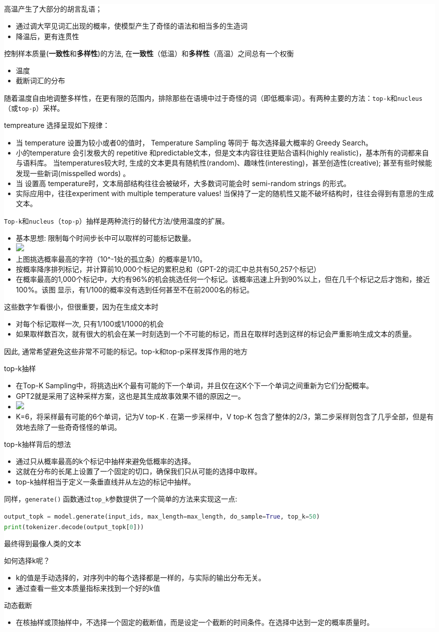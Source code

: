高温产生了大部分的胡言乱语；
- 通过调大罕见词汇出现的概率，使模型产生了奇怪的语法和相当多的生造词
- 降温后，更有连贯性

控制样本质量(**一致性**和**多样性**)的方法, 在**一致性**（低温）和**多样性**（高温）之间总有一个权衡
- 温度
- 截断词汇的分布

随着温度自由地调整多样性，在更有限的范围内，排除那些在语境中过于奇怪的词（即低概率词）。有两种主要的方法：`top-k`和`nucleus`（或`top-p`）采样。

tempreature 选择呈现如下规律：
- 当 temperature 设置为较小或者0的值时， Temperature Sampling 等同于 每次选择最大概率的 Greedy Search。 
- 小的temperature 会引发极大的 repetitive 和predictable文本，但是文本内容往往更贴合语料(highly realistic)，基本所有的词都来自与语料库。 当temperatures较大时, 生成的文本更具有随机性(random)、趣味性(interesting)，甚至创造性(creative); 甚至有些时候能发现一些新词(misspelled words) 。 
- 当 设置高 temperature时，文本局部结构往往会被破坏，大多数词可能会时 semi-random strings 的形式。 
- 实际应用中，往往experiment with multiple temperature values! 当保持了一定的随机性又能不破坏结构时，往往会得到有意思的生成文本。

`Top-k`和`nucleus`（`top-p`）抽样是两种流行的替代方法/使用温度的扩展。
- 基本思想: 限制每个时间步长中可以取样的可能标记数量。
- ![](https://picx.zhimg.com/80/v2-20a086d6f1c3250a28dd567b4ac144e3_1440w.webp?source=1940ef5c)
- 上图挑选概率最高的字符（10^-1处的孤立条）的概率是1/10。
- 按概率降序排列标记，并计算前10,000个标记的累积总和（GPT-2的词汇中总共有50,257个标记）
- 在概率最高的1,000个标记中，大约有96%的机会挑选任何一个标记。该概率迅速上升到90%以上，但在几千个标记之后才饱和，接近100%。该图 显示，有1/100的概率没有选到任何甚至不在前2000名的标记。

这些数字乍看很小，但很重要，因为在生成文本时
- 对每个标记取样一次, 只有1/100或1/1000的机会
- 如果取样数百次，就有很大的机会在某一时刻选到一个不可能的标记，而且在取样时选到这样的标记会严重影响生成文本的质量。

因此, 通常希望避免这些非常不可能的标记。top-k和top-p采样发挥作用的地方

top-k抽样
- 在Top-K Sampling中，将挑选出K个最有可能的下一个单词，并且仅在这K个下一个单词之间重新为它们分配概率。 
- GPT2就是采用了这种采样方案，这也是其生成故事效果不错的原因之一。
- ![](https://pic1.zhimg.com/80/v2-a165f4fbb64fcc76e8796bc3df82b4d9_1440w.webp?source=1940ef5c)
- K=6，将采样最有可能的6个单词，记为V top-K  . 在第一步采样中，V top-K 包含了整体的2/3，第二步采样则包含了几乎全部，但是有效地去除了一些奇奇怪怪的单词。

top-k抽样背后的想法
- 通过只从概率最高的k个标记中抽样来避免低概率的选择。
- 这就在分布的长尾上设置了一个固定的切口，确保我们只从可能的选择中取样。
- top-k抽样相当于定义一条垂直线并从左边的标记中抽样。

同样，`generate()` 函数通过`top_k`参数提供了一个简单的方法来实现这一点:

```py
output_topk = model.generate(input_ids, max_length=max_length, do_sample=True, top_k=50)
print(tokenizer.decode(output_topk[0]))
```

最终得到最像人类的文本

如何选择k呢？
- k的值是手动选择的，对序列中的每个选择都是一样的，与实际的输出分布无关。
- 通过查看一些文本质量指标来找到一个好的k值

动态截断
- 在核抽样或顶抽样中，不选择一个固定的截断值，而是设定一个截断的时间条件。在选择中达到一定的概率质量时。

